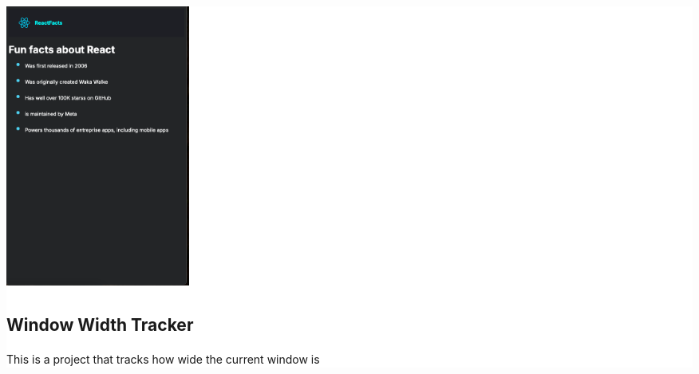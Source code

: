 <img src="readme_images/why_react-other.png" height="350">


## Window Width Tracker
This is a project that tracks how wide the current window is

